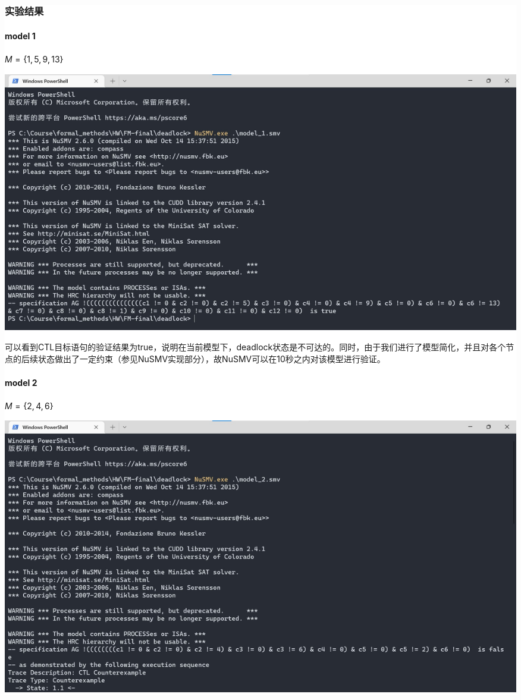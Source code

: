 ### 实验结果

#### model 1

$M=\{1, 5, 9, 13\}$

![](./figs/result_1.jpg)

可以看到CTL目标语句的验证结果为true，说明在当前模型下，deadlock状态是不可达的。同时，由于我们进行了模型简化，并且对各个节点的后续状态做出了一定约束（参见NuSMV实现部分），故NuSMV可以在10秒之内对该模型进行验证。

#### model 2

$M=\{2, 4, 6\}$

![](./figs/result_2.jpg)
